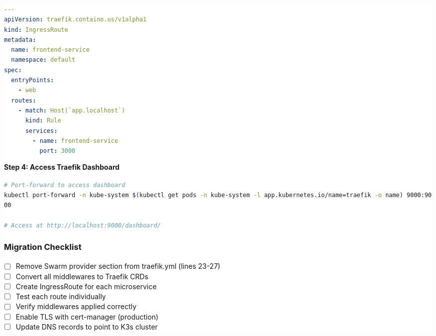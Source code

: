```yaml
---
apiVersion: traefik.containo.us/v1alpha1
kind: IngressRoute
metadata:
  name: frontend-service
  namespace: default
spec:
  entryPoints:
    - web
  routes:
    - match: Host(`app.localhost`)
      kind: Rule
      services:
        - name: frontend-service
          port: 3000
```

**Step 4: Access Traefik Dashboard**

```bash
# Port-forward to access dashboard
kubectl port-forward -n kube-system $(kubectl get pods -n kube-system -l app.kubernetes.io/name=traefik -o name) 9000:9000

# Access at http://localhost:9000/dashboard/
```

### Migration Checklist

- [ ] Remove Swarm provider section from traefik.yml (lines 23-27)
- [ ] Convert all middlewares to Traefik CRDs
- [ ] Create IngressRoute for each microservice
- [ ] Test each route individually
- [ ] Verify middlewares applied correctly
- [ ] Enable TLS with cert-manager (production)
- [ ] Update DNS records to point to K3s cluster
